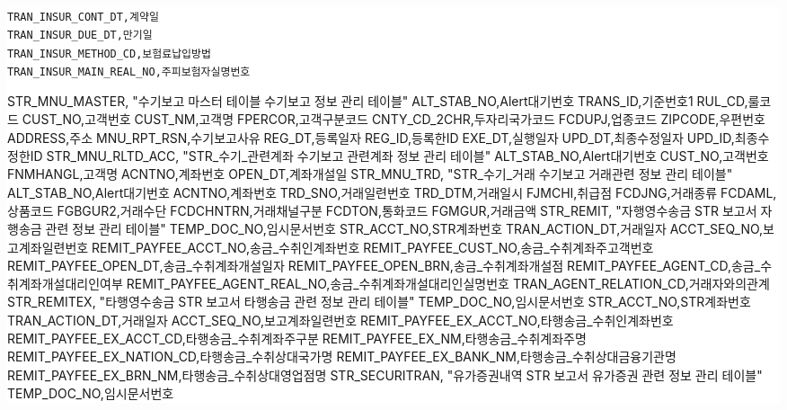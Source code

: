     TRAN_INSUR_CONT_DT,계약일
    TRAN_INSUR_DUE_DT,만기일
    TRAN_INSUR_METHOD_CD,보험료납입방법
    TRAN_INSUR_MAIN_REAL_NO,주피보험자실명번호
STR_MNU_MASTER,         "수기보고 마스터 테이블 수기보고 정보 관리 테이블"
    ALT_STAB_NO,Alert대기번호
    TRANS_ID,기준번호1
    RUL_CD,룰코드
    CUST_NO,고객번호
    CUST_NM,고객명
    FPERCOR,고객구분코드
    CNTY_CD_2CHR,두자리국가코드
    FCDUPJ,업종코드
    ZIPCODE,우편번호
    ADDRESS,주소
    MNU_RPT_RSN,수기보고사유
    REG_DT,등록일자
    REG_ID,등록한ID
    EXE_DT,실행일자
    UPD_DT,최종수정일자
    UPD_ID,최종수정한ID
STR_MNU_RLTD_ACC,       "STR_수기_관련계좌 수기보고 관련계좌 정보 관리 테이블"
    ALT_STAB_NO,Alert대기번호
    CUST_NO,고객번호
    FNMHANGL,고객명
    ACNTNO,계좌번호
    OPEN_DT,계좌개설일
STR_MNU_TRD,            "STR_수기_거래 수기보고 거래관련 정보 관리 테이블"
    ALT_STAB_NO,Alert대기번호
    ACNTNO,계좌번호
    TRD_SNO,거래일련번호
    TRD_DTM,거래일시
    FJMCHI,취급점
    FCDJNG,거래종류
    FCDAML,상품코드
    FGBGUR2,거래수단
    FCDCHNTRN,거래채널구분
    FCDTON,통화코드
    FGMGUR,거래금액
STR_REMIT,              "자행영수송금 STR 보고서 자행송금 관련 정보 관리 테이블"
    TEMP_DOC_NO,임시문서번호
    STR_ACCT_NO,STR계좌번호
    TRAN_ACTION_DT,거래일자
    ACCT_SEQ_NO,보고계좌일련번호
    REMIT_PAYFEE_ACCT_NO,송금_수취인계좌번호
    REMIT_PAYFEE_CUST_NO,송금_수취계좌주고객번호
    REMIT_PAYFEE_OPEN_DT,송금_수취계좌개설일자
    REMIT_PAYFEE_OPEN_BRN,송금_수취계좌개설점
    REMIT_PAYFEE_AGENT_CD,송금_수취계좌개설대리인여부
    REMIT_PAYFEE_AGENT_REAL_NO,송금_수취계좌개설대리인실명번호
    TRAN_AGENT_RELATION_CD,거래자와의관계
STR_REMITEX,            "타행영수송금 STR 보고서 타행송금 관련 정보 관리 테이블"
    TEMP_DOC_NO,임시문서번호
    STR_ACCT_NO,STR계좌번호
    TRAN_ACTION_DT,거래일자
    ACCT_SEQ_NO,보고계좌일련번호
    REMIT_PAYFEE_EX_ACCT_NO,타행송금_수취인계좌번호
    REMIT_PAYFEE_EX_ACCT_CD,타행송금_수취계좌주구분
    REMIT_PAYFEE_EX_NM,타행송금_수취계좌주명
    REMIT_PAYFEE_EX_NATION_CD,타행송금_수취상대국가명
    REMIT_PAYFEE_EX_BANK_NM,타행송금_수취상대금융기관명
    REMIT_PAYFEE_EX_BRN_NM,타행송금_수취상대영업점명
STR_SECURITRAN,         "유가증권내역 STR 보고서 유가증권 관련 정보 관리 테이블"
    TEMP_DOC_NO,임시문서번호